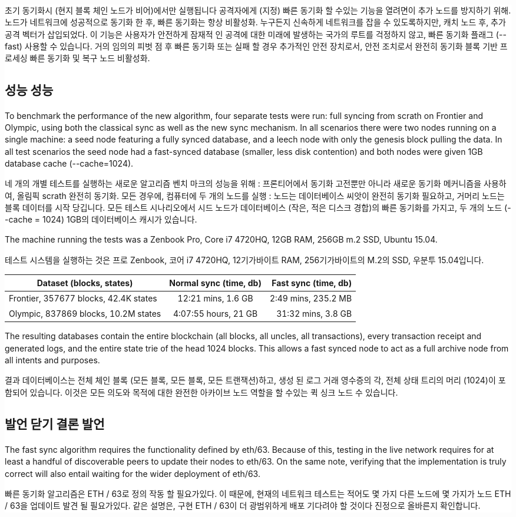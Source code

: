 초기 동기화시 (현지 블록 체인 노드가 비어)에서만 실행됩니다 공격자에게 (지정) 빠른 동기화 할 수있는 기능을 열려면이 추가 노드를 방지하기 위해. 노드가 네트워크에 성공적으로 동기화 한 후, 빠른 동기화는 항상 비활성화. 누구든지 신속하게 네트워크를 잡을 수 있도록하지만, 캐치 노드 후, 추가 공격 벡터가 삽입되었다. 이 기능은 사용자가 안전하게 잠재적 인 공격에 대한 미래에 발생하는 국가의 루트를 걱정하지 않고, 빠른 동기화 플래그 (--fast) 사용할 수 있습니다. 거의 임의의 피벗 점 후 빠른 동기화 또는 실패 할 경우 추가적인 안전 장치로서, 안전 조치로서 완전히 동기화 블록 기반 프로세싱 빠른 동기화 및 복구 노드 비활성화.

## 성능 성능
To benchmark the performance of the new algorithm, four separate tests were run: full syncing from scrath on Frontier and Olympic, using both the classical sync as well as the new sync mechanism. In all scenarios there were two nodes running on a single machine: a seed node featuring a fully synced database, and a leech node with only the genesis block pulling the data. In all test scenarios the seed node had a fast-synced database (smaller, less disk contention) and both nodes were given 1GB database cache (--cache=1024).

네 개의 개별 테스트를 실행하는 새로운 알고리즘 벤치 마크의 성능을 위해 : 프론티어에서 동기화 고전뿐만 아니라 새로운 동기화 메커니즘을 사용하여, 올림픽 scrath 완전히 동기화. 모든 경우에, 컴퓨터에 두 개의 노드를 실행 : 노드는 데이터베이스 씨앗이 완전히 동기화 필요하고, 거머리 노드는 블록 데이터를 시작 당깁니다. 모든 테스트 시나리오에서 시드 노드가 데이터베이스 (작은, 적은 디스크 경합)의 빠른 동기화를 가지고, 두 개의 노드 (--cache = 1024) 1GB의 데이터베이스 캐시가 있습니다.

The machine running the tests was a Zenbook Pro, Core i7 4720HQ, 12GB RAM, 256GB m.2 SSD, Ubuntu 15.04.

테스트 시스템을 실행하는 것은 프로 Zenbook, 코어 i7 4720HQ, 12기가바이트 RAM, 256기가바이트의 M.2의 SSD, 우분투 15.04입니다.

| Dataset (blocks, states)	| Normal sync (time, db)	| Fast sync (time, db) |
| ------------------------- |:-------------------------:| ---------------------------:|
|Frontier, 357677 blocks, 42.4K states	| 12:21 mins, 1.6 GB	| 2:49 mins, 235.2 MB |
|Olympic, 837869 blocks, 10.2M states	| 4:07:55 hours, 21 GB	| 31:32 mins, 3.8 GB  |


The resulting databases contain the entire blockchain (all blocks, all uncles, all transactions), every transaction receipt and generated logs, and the entire state trie of the head 1024 blocks. This allows a fast synced node to act as a full archive node from all intents and purposes.

결과 데이터베이스는 전체 체인 블록 (모든 블록, 모든 블록, 모든 트랜잭션)하고, 생성 된 로그 거래 영수증의 각, 전체 상태 트리의 머리 (1024)이 포함되어 있습니다. 이것은 모든 의도와 목적에 대한 완전한 아카이브 노드 역할을 할 수있는 퀵 싱크 노드 수 있습니다.


## 발언 닫기 결론 발언
The fast sync algorithm requires the functionality defined by eth/63. Because of this, testing in the live network requires for at least a handful of discoverable peers to update their nodes to eth/63. On the same note, verifying that the implementation is truly correct will also entail waiting for the wider deployment of eth/63.

빠른 동기화 알고리즘은 ETH / 63로 정의 작동 할 필요가있다. 이 때문에, 현재의 네트워크 테스트는 적어도 몇 가지 다른 노드에 몇 가지가 노드 ETH / 63을 업데이트 발견 될 필요가있다. 같은 설명은, 구현 ETH / 63이 더 광범위하게 배포 기다려야 할 것이다 진정으로 올바른지 확인합니다.